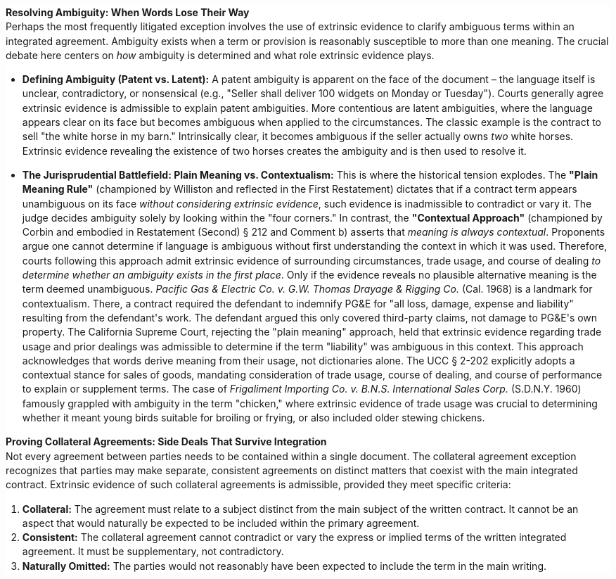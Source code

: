 **Resolving Ambiguity: When Words Lose Their Way**  
Perhaps the most frequently litigated exception involves the use of extrinsic evidence to clarify ambiguous terms within an integrated agreement. Ambiguity exists when a term or provision is reasonably susceptible to more than one meaning. The crucial debate here centers on *how* ambiguity is determined and what role extrinsic evidence plays.

*   **Defining Ambiguity (Patent vs. Latent):** A patent ambiguity is apparent on the face of the document – the language itself is unclear, contradictory, or nonsensical (e.g., "Seller shall deliver 100 widgets on Monday or Tuesday"). Courts generally agree extrinsic evidence is admissible to explain patent ambiguities. More contentious are latent ambiguities, where the language appears clear on its face but becomes ambiguous when applied to the circumstances. The classic example is the contract to sell "the white horse in my barn." Intrinsically clear, it becomes ambiguous if the seller actually owns *two* white horses. Extrinsic evidence revealing the existence of two horses creates the ambiguity and is then used to resolve it.

*   **The Jurisprudential Battlefield: Plain Meaning vs. Contextualism:** This is where the historical tension explodes. The **"Plain Meaning Rule"** (championed by Williston and reflected in the First Restatement) dictates that if a contract term appears unambiguous on its face *without considering extrinsic evidence*, such evidence is inadmissible to contradict or vary it. The judge decides ambiguity solely by looking within the "four corners." In contrast, the **"Contextual Approach"** (championed by Corbin and embodied in Restatement (Second) § 212 and Comment b) asserts that *meaning is always contextual*. Proponents argue one cannot determine if language is ambiguous without first understanding the context in which it was used. Therefore, courts following this approach admit extrinsic evidence of surrounding circumstances, trade usage, and course of dealing *to determine whether an ambiguity exists in the first place*. Only if the evidence reveals no plausible alternative meaning is the term deemed unambiguous. *Pacific Gas & Electric Co. v. G.W. Thomas Drayage & Rigging Co.* (Cal. 1968) is a landmark for contextualism. There, a contract required the defendant to indemnify PG&E for "all loss, damage, expense and liability" resulting from the defendant's work. The defendant argued this only covered third-party claims, not damage to PG&E's own property. The California Supreme Court, rejecting the "plain meaning" approach, held that extrinsic evidence regarding trade usage and prior dealings was admissible to determine if the term "liability" was ambiguous in this context. This approach acknowledges that words derive meaning from their usage, not dictionaries alone. The UCC § 2-202 explicitly adopts a contextual stance for sales of goods, mandating consideration of trade usage, course of dealing, and course of performance to explain or supplement terms. The case of *Frigaliment Importing Co. v. B.N.S. International Sales Corp.* (S.D.N.Y. 1960) famously grappled with ambiguity in the term "chicken," where extrinsic evidence of trade usage was crucial to determining whether it meant young birds suitable for broiling or frying, or also included older stewing chickens.

**Proving Collateral Agreements: Side Deals That Survive Integration**  
Not every agreement between parties needs to be contained within a single document. The collateral agreement exception recognizes that parties may make separate, consistent agreements on distinct matters that coexist with the main integrated contract. Extrinsic evidence of such collateral agreements is admissible, provided they meet specific criteria:

1.  **Collateral:** The agreement must relate to a subject distinct from the main subject of the written contract. It cannot be an aspect that would naturally be expected to be included within the primary agreement.
2.  **Consistent:** The collateral agreement cannot contradict or vary the express or implied terms of the written integrated agreement. It must be supplementary, not contradictory.
3.  **Naturally Omitted:** The parties would not reasonably have been expected to include the term in the main writing.
